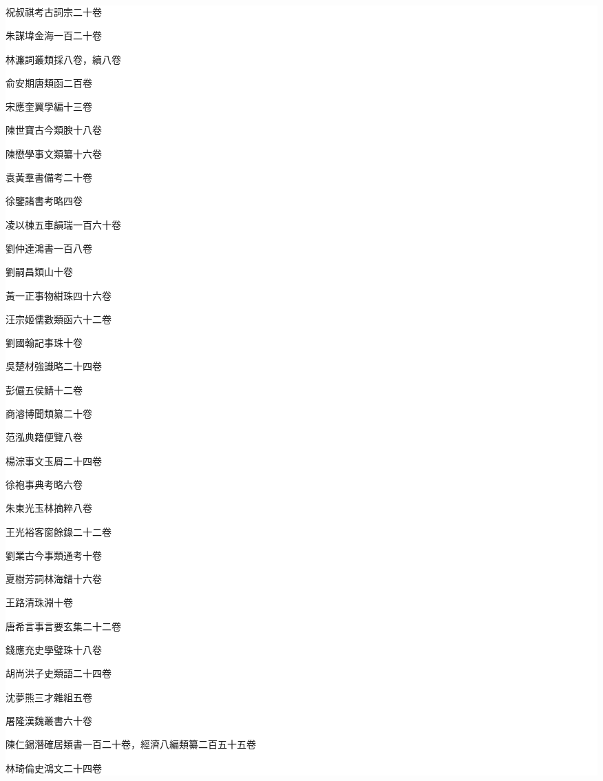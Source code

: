 祝叔祺考古詞宗二十卷

朱謀㙔金海一百二十卷

林濂詞叢類採八卷，續八卷

俞安期唐類函二百卷

宋應奎翼學編十三卷

陳世寶古今類腴十八卷

陳懋學事文類纂十六卷

袁黃羣書備考二十卷

徐鑒諸書考略四卷

凌以棟五車韻瑞一百六十卷

劉仲達鴻書一百八卷

劉嗣昌類山十卷

黃一正事物紺珠四十六卷

汪宗姬儒數類函六十二卷

劉國翰記事珠十卷

吳楚材強識略二十四卷

彭儼五侯鯖十二卷

商濬博聞類纂二十卷

范泓典籍便覽八卷

楊淙事文玉屑二十四卷

徐袍事典考略六卷

朱東光玉林摘粹八卷

王光裕客窗餘錄二十二卷

劉業古今事類通考十卷

夏樹芳詞林海錯十六卷

王路清珠淵十卷

唐希言事言要玄集二十二卷

錢應充史學璧珠十八卷

胡尚洪子史類語二十四卷

沈夢熊三才雜組五卷

屠隆漢魏叢書六十卷

陳仁錫潛確居類書一百二十卷，經濟八編類纂二百五十五卷

林琦倫史鴻文二十四卷
